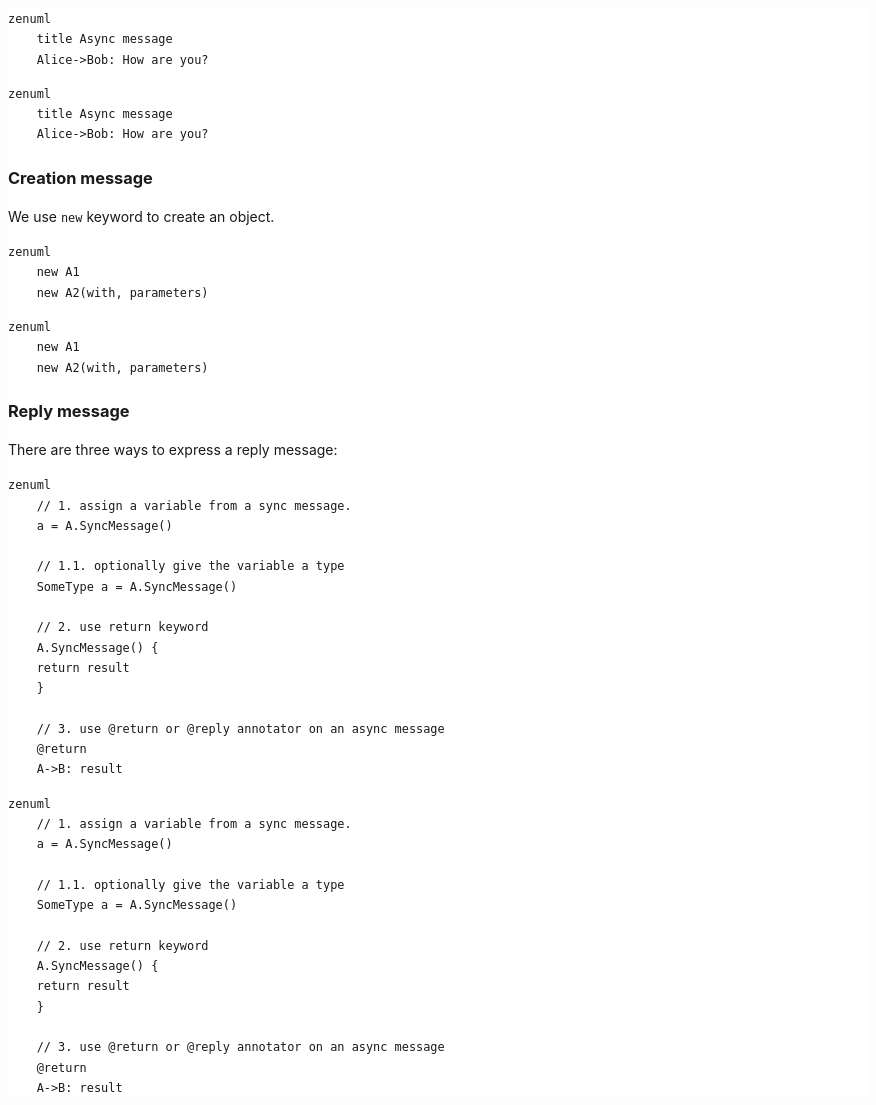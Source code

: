 ```mermaid-example
zenuml
    title Async message
    Alice->Bob: How are you?
```

```mermaid
zenuml
    title Async message
    Alice->Bob: How are you?
```

### Creation message

We use `new` keyword to create an object.

```mermaid-example
zenuml
    new A1
    new A2(with, parameters)
```

```mermaid
zenuml
    new A1
    new A2(with, parameters)
```

### Reply message

There are three ways to express a reply message:

```mermaid-example
zenuml
    // 1. assign a variable from a sync message.
    a = A.SyncMessage()

    // 1.1. optionally give the variable a type
    SomeType a = A.SyncMessage()

    // 2. use return keyword
    A.SyncMessage() {
    return result
    }

    // 3. use @return or @reply annotator on an async message
    @return
    A->B: result
```

```mermaid
zenuml
    // 1. assign a variable from a sync message.
    a = A.SyncMessage()

    // 1.1. optionally give the variable a type
    SomeType a = A.SyncMessage()

    // 2. use return keyword
    A.SyncMessage() {
    return result
    }

    // 3. use @return or @reply annotator on an async message
    @return
    A->B: result
```
